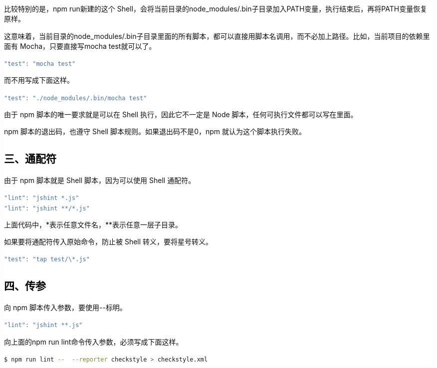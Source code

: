 <font style="color:rgb(17, 17, 17);">比较特别的是，</font><font style="color:rgb(17, 17, 17);">npm run</font><font style="color:rgb(17, 17, 17);">新建的这个 Shell，会将当前目录的</font><font style="color:rgb(17, 17, 17);">node_modules/.bin</font><font style="color:rgb(17, 17, 17);">子目录加入</font><font style="color:rgb(17, 17, 17);">PATH</font><font style="color:rgb(17, 17, 17);">变量，执行结束后，再将</font><font style="color:rgb(17, 17, 17);">PATH</font><font style="color:rgb(17, 17, 17);">变量恢复原样。</font>

<font style="color:rgb(17, 17, 17);">这意味着，当前目录的</font><font style="color:rgb(17, 17, 17);">node_modules/.bin</font><font style="color:rgb(17, 17, 17);">子目录里面的所有脚本，都可以直接用脚本名调用，而不必加上路径。比如，当前项目的依赖里面有 Mocha，只要直接写</font><font style="color:rgb(17, 17, 17);">mocha test</font><font style="color:rgb(17, 17, 17);">就可以了。</font>

```javascript
"test": "mocha test"
```

<font style="color:rgb(17, 17, 17);">而不用写成下面这样。</font>

```javascript
"test": "./node_modules/.bin/mocha test"
```

<font style="color:rgb(17, 17, 17);">由于 npm 脚本的唯一要求就是可以在 Shell 执行，因此它不一定是 Node 脚本，任何可执行文件都可以写在里面。</font>

<font style="color:rgb(17, 17, 17);">npm 脚本的退出码，也遵守 Shell 脚本规则。如果退出码不是</font><font style="color:rgb(17, 17, 17);">0</font><font style="color:rgb(17, 17, 17);">，npm 就认为这个脚本执行失败。</font>

## <font style="color:rgb(0, 0, 0);">三、通配符</font>
<font style="color:rgb(17, 17, 17);">由于 npm 脚本就是 Shell 脚本，因为可以使用 Shell 通配符。</font>

```javascript
"lint": "jshint *.js"
"lint": "jshint **/*.js"
```

<font style="color:rgb(17, 17, 17);">上面代码中，</font><font style="color:rgb(17, 17, 17);">*</font><font style="color:rgb(17, 17, 17);">表示任意文件名，</font><font style="color:rgb(17, 17, 17);">**</font><font style="color:rgb(17, 17, 17);">表示任意一层子目录。</font>

<font style="color:rgb(17, 17, 17);">如果要将通配符传入原始命令，防止被 Shell 转义，要将星号转义。</font>

```javascript
"test": "tap test/\*.js"
```

## <font style="color:rgb(0, 0, 0);">四、传参</font>
<font style="color:rgb(17, 17, 17);">向 npm 脚本传入参数，要使用</font><font style="color:rgb(17, 17, 17);">--</font><font style="color:rgb(17, 17, 17);">标明。</font>

```javascript
"lint": "jshint **.js"
```

<font style="color:rgb(17, 17, 17);">向上面的</font><font style="color:rgb(17, 17, 17);">npm run lint</font><font style="color:rgb(17, 17, 17);">命令传入参数，必须写成下面这样。</font>

```bash
$ npm run lint --  --reporter checkstyle > checkstyle.xml
```
